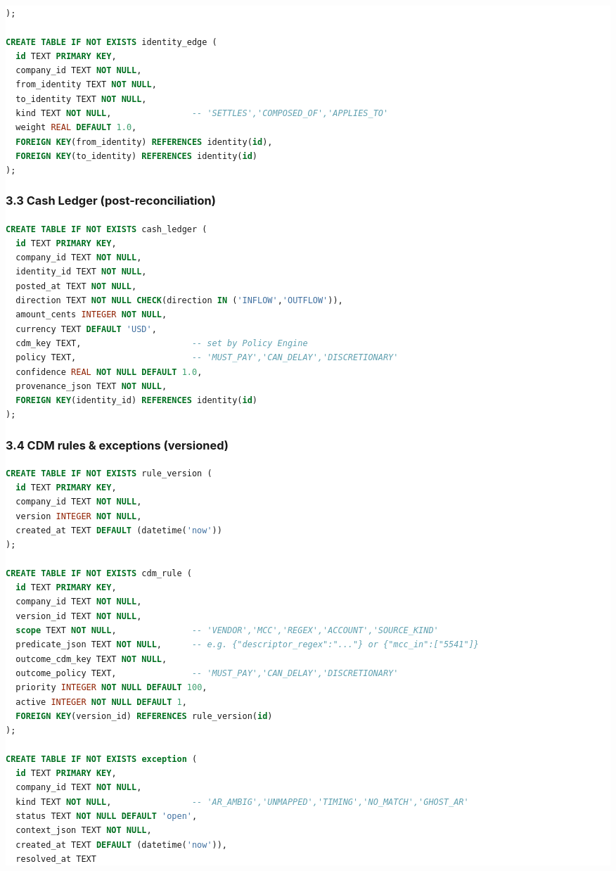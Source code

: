 ```sql
);

CREATE TABLE IF NOT EXISTS identity_edge (
  id TEXT PRIMARY KEY,
  company_id TEXT NOT NULL,
  from_identity TEXT NOT NULL,
  to_identity TEXT NOT NULL,
  kind TEXT NOT NULL,                -- 'SETTLES','COMPOSED_OF','APPLIES_TO'
  weight REAL DEFAULT 1.0,
  FOREIGN KEY(from_identity) REFERENCES identity(id),
  FOREIGN KEY(to_identity) REFERENCES identity(id)
);
```

### 3.3 Cash Ledger (post-reconciliation)

```sql
CREATE TABLE IF NOT EXISTS cash_ledger (
  id TEXT PRIMARY KEY,
  company_id TEXT NOT NULL,
  identity_id TEXT NOT NULL,
  posted_at TEXT NOT NULL,
  direction TEXT NOT NULL CHECK(direction IN ('INFLOW','OUTFLOW')),
  amount_cents INTEGER NOT NULL,
  currency TEXT DEFAULT 'USD',
  cdm_key TEXT,                      -- set by Policy Engine
  policy TEXT,                       -- 'MUST_PAY','CAN_DELAY','DISCRETIONARY'
  confidence REAL NOT NULL DEFAULT 1.0,
  provenance_json TEXT NOT NULL,
  FOREIGN KEY(identity_id) REFERENCES identity(id)
);
```

### 3.4 CDM rules & exceptions (versioned)

```sql
CREATE TABLE IF NOT EXISTS rule_version (
  id TEXT PRIMARY KEY,
  company_id TEXT NOT NULL,
  version INTEGER NOT NULL,
  created_at TEXT DEFAULT (datetime('now'))
);

CREATE TABLE IF NOT EXISTS cdm_rule (
  id TEXT PRIMARY KEY,
  company_id TEXT NOT NULL,
  version_id TEXT NOT NULL,
  scope TEXT NOT NULL,               -- 'VENDOR','MCC','REGEX','ACCOUNT','SOURCE_KIND'
  predicate_json TEXT NOT NULL,      -- e.g. {"descriptor_regex":"..."} or {"mcc_in":["5541"]}
  outcome_cdm_key TEXT NOT NULL,
  outcome_policy TEXT,               -- 'MUST_PAY','CAN_DELAY','DISCRETIONARY'
  priority INTEGER NOT NULL DEFAULT 100,
  active INTEGER NOT NULL DEFAULT 1,
  FOREIGN KEY(version_id) REFERENCES rule_version(id)
);

CREATE TABLE IF NOT EXISTS exception (
  id TEXT PRIMARY KEY,
  company_id TEXT NOT NULL,
  kind TEXT NOT NULL,                -- 'AR_AMBIG','UNMAPPED','TIMING','NO_MATCH','GHOST_AR'
  status TEXT NOT NULL DEFAULT 'open',
  context_json TEXT NOT NULL,
  created_at TEXT DEFAULT (datetime('now')),
  resolved_at TEXT
```